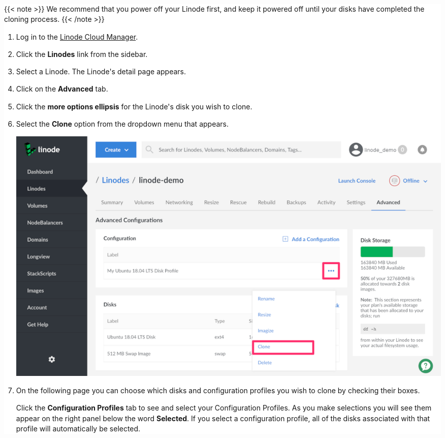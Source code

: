 {{< note >}}
We recommend that you power off your Linode first, and keep it powered off until your disks have completed the cloning process.
{{< /note >}}

1.  Log in to the [Linode Cloud Manager](https://manager.linode.com).

1.  Click the **Linodes** link from the sidebar.

1.  Select a Linode. The Linode's detail page appears.

1.  Click on the **Advanced** tab.

1.  Click the **more options ellipsis** for the Linode's disk you wish to clone.

1.  Select the **Clone** option from the dropdown menu that appears.

    [![Select Clone Option On A Disk](disks-and-config-menu-clone.png)](disks-and-config-menu-clone.png)

1.  On the following page you can choose which disks and configuration profiles you wish to clone by checking their boxes.

    Click the **Configuration Profiles** tab to see and select your Configuration Profiles. As you make selections you will see them appear on the right panel below the word **Selected**. If you select a configuration profile, all of the disks associated with that profile will automatically be selected.
